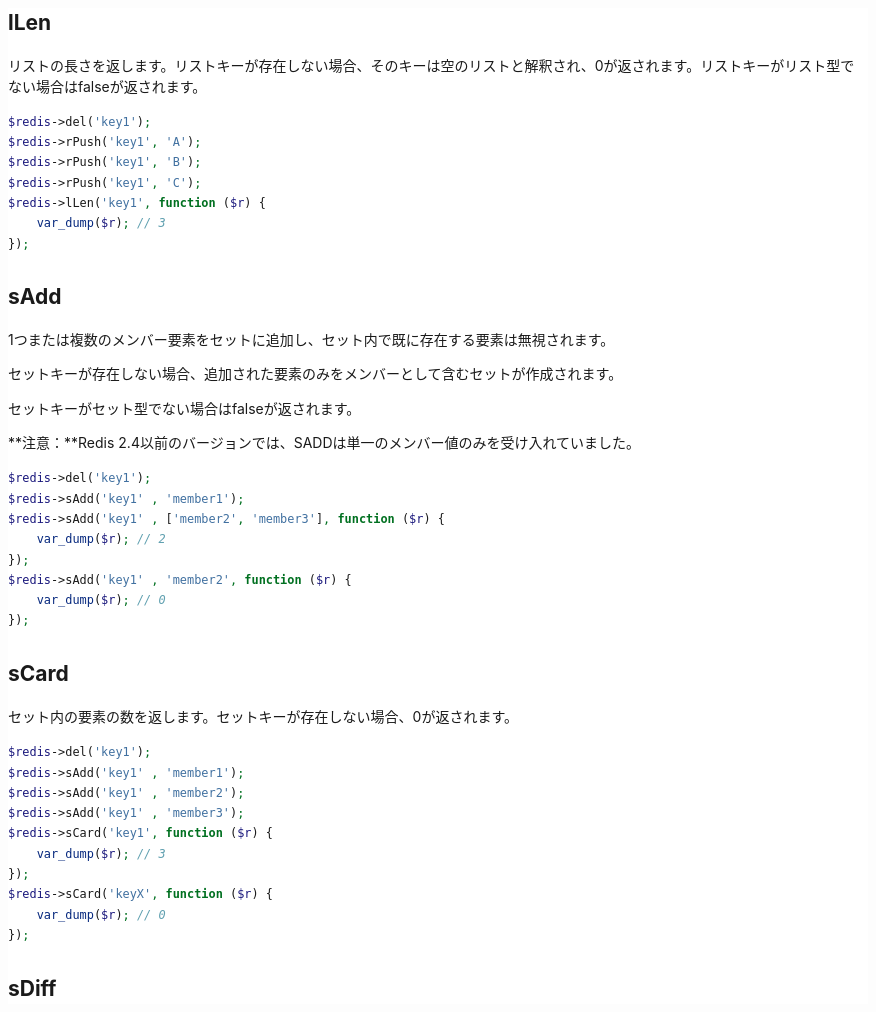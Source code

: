 ## **lLen**

リストの長さを返します。リストキーが存在しない場合、そのキーは空のリストと解釈され、0が返されます。リストキーがリスト型でない場合はfalseが返されます。

```php
$redis->del('key1');
$redis->rPush('key1', 'A');
$redis->rPush('key1', 'B');
$redis->rPush('key1', 'C');
$redis->lLen('key1', function ($r) {
    var_dump($r); // 3
});
```

## **sAdd**

1つまたは複数のメンバー要素をセットに追加し、セット内で既に存在する要素は無視されます。

セットキーが存在しない場合、追加された要素のみをメンバーとして含むセットが作成されます。

セットキーがセット型でない場合はfalseが返されます。

**注意：**Redis 2.4以前のバージョンでは、SADDは単一のメンバー値のみを受け入れていました。

```php
$redis->del('key1');
$redis->sAdd('key1' , 'member1');
$redis->sAdd('key1' , ['member2', 'member3'], function ($r) {
    var_dump($r); // 2
});
$redis->sAdd('key1' , 'member2', function ($r) {
    var_dump($r); // 0
});
```

## **sCard**

セット内の要素の数を返します。セットキーが存在しない場合、0が返されます。

```php
$redis->del('key1');
$redis->sAdd('key1' , 'member1');
$redis->sAdd('key1' , 'member2');
$redis->sAdd('key1' , 'member3');
$redis->sCard('key1', function ($r) {
    var_dump($r); // 3
});
$redis->sCard('keyX', function ($r) {
    var_dump($r); // 0
});
```

## **sDiff**
